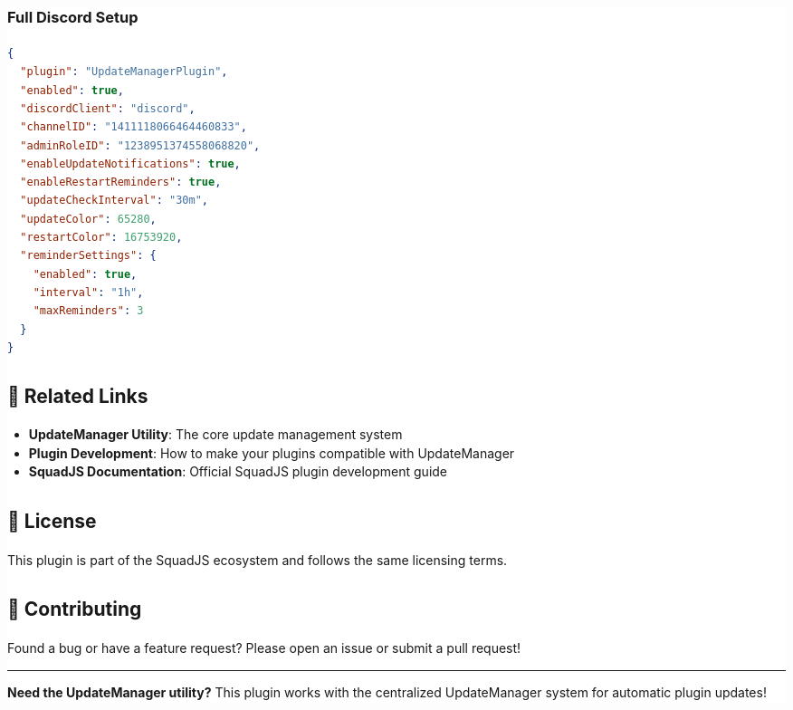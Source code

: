 ### Full Discord Setup
```json
{
  "plugin": "UpdateManagerPlugin",
  "enabled": true,
  "discordClient": "discord",
  "channelID": "1411118066464460833",
  "adminRoleID": "1238951374558068820",
  "enableUpdateNotifications": true,
  "enableRestartReminders": true,
  "updateCheckInterval": "30m",
  "updateColor": 65280,
  "restartColor": 16753920,
  "reminderSettings": {
    "enabled": true,
    "interval": "1h",
    "maxReminders": 3
  }
}
```

## 🔗 Related Links

- **UpdateManager Utility**: The core update management system
- **Plugin Development**: How to make your plugins compatible with UpdateManager
- **SquadJS Documentation**: Official SquadJS plugin development guide

## 📄 License

This plugin is part of the SquadJS ecosystem and follows the same licensing terms.

## 🤝 Contributing

Found a bug or have a feature request? Please open an issue or submit a pull request!

---

**Need the UpdateManager utility?** This plugin works with the centralized UpdateManager system for automatic plugin updates!
